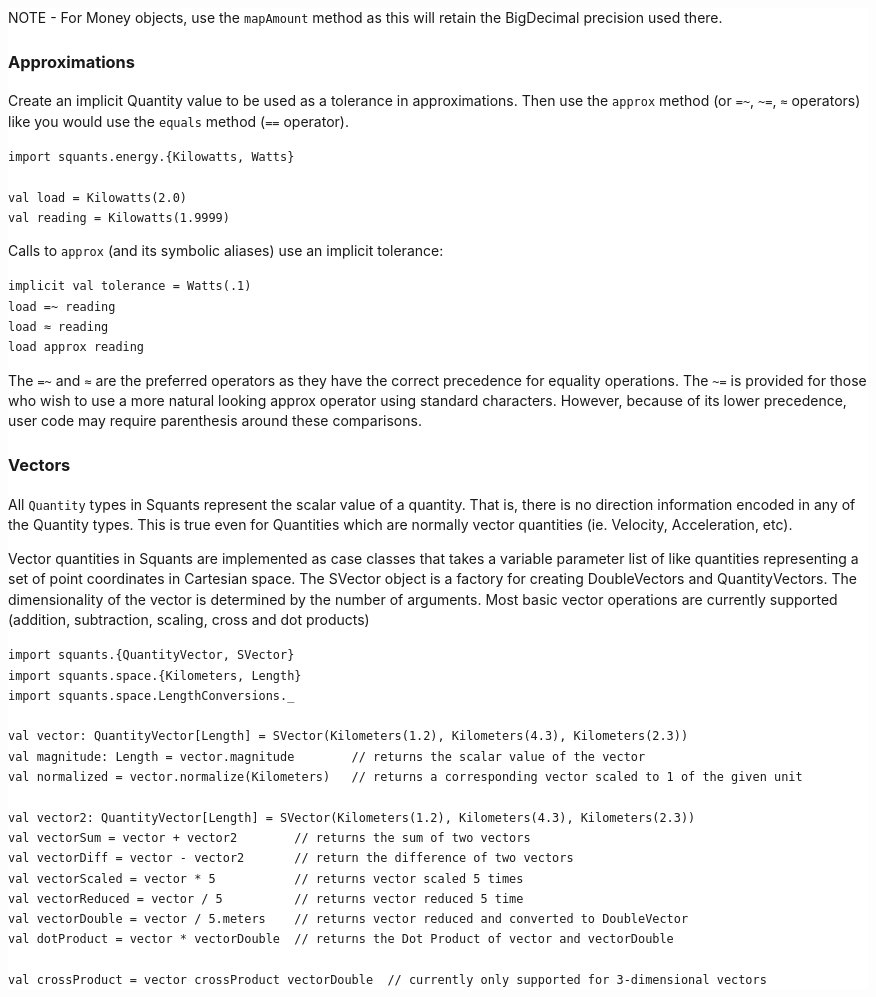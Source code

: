 NOTE - For Money objects, use the `mapAmount` method as this will retain the BigDecimal precision used there.

### Approximations
Create an implicit Quantity value to be used as a tolerance in approximations.
Then use the `approx` method (or `=~`, `~=`, `≈` operators) like you would use the `equals` method (`==` operator).

```mdoc:reset
import squants.energy.{Kilowatts, Watts}

val load = Kilowatts(2.0)
val reading = Kilowatts(1.9999)
```

Calls to `approx` (and its symbolic aliases) use an implicit tolerance:

```mdoc
implicit val tolerance = Watts(.1)
load =~ reading
load ≈ reading
load approx reading
```

The `=~` and `≈` are the preferred operators as they have the correct precedence for equality operations.
The `~=` is provided for those who wish to use a more natural looking approx operator using standard characters.
However, because of its lower precedence, user code may require parenthesis around these comparisons.

### Vectors

All `Quantity` types in Squants represent the scalar value of a quantity.
That is, there is no direction information encoded in any of the Quantity types.
This is true even for Quantities which are normally vector quantities (ie. Velocity, Acceleration, etc).

Vector quantities in Squants are implemented as case classes that takes a variable parameter list of like quantities
representing a set of point coordinates in Cartesian space.
The SVector object is a factory for creating DoubleVectors and QuantityVectors.
The dimensionality of the vector is determined by the number of arguments.
Most basic vector operations are currently supported (addition, subtraction, scaling, cross and dot products)

```mdoc:reset
import squants.{QuantityVector, SVector}
import squants.space.{Kilometers, Length}
import squants.space.LengthConversions._

val vector: QuantityVector[Length] = SVector(Kilometers(1.2), Kilometers(4.3), Kilometers(2.3))
val magnitude: Length = vector.magnitude        // returns the scalar value of the vector
val normalized = vector.normalize(Kilometers)   // returns a corresponding vector scaled to 1 of the given unit

val vector2: QuantityVector[Length] = SVector(Kilometers(1.2), Kilometers(4.3), Kilometers(2.3))
val vectorSum = vector + vector2        // returns the sum of two vectors
val vectorDiff = vector - vector2       // return the difference of two vectors
val vectorScaled = vector * 5           // returns vector scaled 5 times
val vectorReduced = vector / 5          // returns vector reduced 5 time
val vectorDouble = vector / 5.meters    // returns vector reduced and converted to DoubleVector
val dotProduct = vector * vectorDouble  // returns the Dot Product of vector and vectorDouble

val crossProduct = vector crossProduct vectorDouble  // currently only supported for 3-dimensional vectors
```
